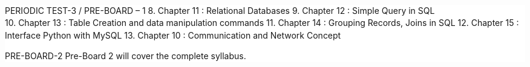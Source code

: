 PERIODIC TEST-3 / PRE-BOARD – 1 
8. Chapter 11  : Relational Databases 
9. Chapter 12  : Simple Query in SQL   
10.  Chapter 13  : Table Creation and data manipulation commands 
11.  Chapter 14  : Grouping Records, Joins in SQL 
12.  Chapter 15  : Interface Python with MySQL 
13.  Chapter 10  : Communication and Network Concept 
 
PRE-BOARD-2 
Pre-Board 2 will cover the complete syllabus.  
 
